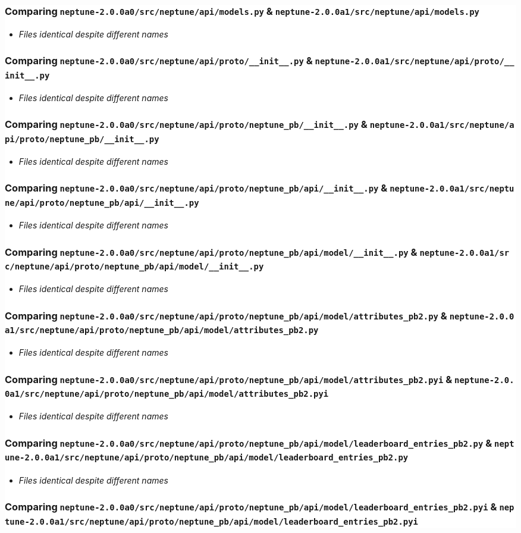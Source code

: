 ### Comparing `neptune-2.0.0a0/src/neptune/api/models.py` & `neptune-2.0.0a1/src/neptune/api/models.py`

 * *Files identical despite different names*

### Comparing `neptune-2.0.0a0/src/neptune/api/proto/__init__.py` & `neptune-2.0.0a1/src/neptune/api/proto/__init__.py`

 * *Files identical despite different names*

### Comparing `neptune-2.0.0a0/src/neptune/api/proto/neptune_pb/__init__.py` & `neptune-2.0.0a1/src/neptune/api/proto/neptune_pb/__init__.py`

 * *Files identical despite different names*

### Comparing `neptune-2.0.0a0/src/neptune/api/proto/neptune_pb/api/__init__.py` & `neptune-2.0.0a1/src/neptune/api/proto/neptune_pb/api/__init__.py`

 * *Files identical despite different names*

### Comparing `neptune-2.0.0a0/src/neptune/api/proto/neptune_pb/api/model/__init__.py` & `neptune-2.0.0a1/src/neptune/api/proto/neptune_pb/api/model/__init__.py`

 * *Files identical despite different names*

### Comparing `neptune-2.0.0a0/src/neptune/api/proto/neptune_pb/api/model/attributes_pb2.py` & `neptune-2.0.0a1/src/neptune/api/proto/neptune_pb/api/model/attributes_pb2.py`

 * *Files identical despite different names*

### Comparing `neptune-2.0.0a0/src/neptune/api/proto/neptune_pb/api/model/attributes_pb2.pyi` & `neptune-2.0.0a1/src/neptune/api/proto/neptune_pb/api/model/attributes_pb2.pyi`

 * *Files identical despite different names*

### Comparing `neptune-2.0.0a0/src/neptune/api/proto/neptune_pb/api/model/leaderboard_entries_pb2.py` & `neptune-2.0.0a1/src/neptune/api/proto/neptune_pb/api/model/leaderboard_entries_pb2.py`

 * *Files identical despite different names*

### Comparing `neptune-2.0.0a0/src/neptune/api/proto/neptune_pb/api/model/leaderboard_entries_pb2.pyi` & `neptune-2.0.0a1/src/neptune/api/proto/neptune_pb/api/model/leaderboard_entries_pb2.pyi`
